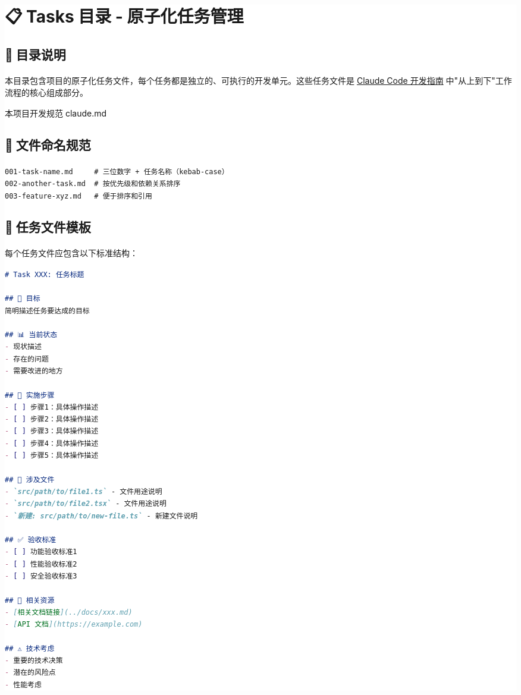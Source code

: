 # 📋 Tasks 目录 - 原子化任务管理

## 🎯 目录说明

本目录包含项目的原子化任务文件，每个任务都是独立的、可执行的开发单元。这些任务文件是 [Claude Code 开发指南](../docs/CLAUDE_CODE_DEVELOPMENT_GUIDE.md) 中"从上到下"工作流程的核心组成部分。

本项目开发规范 claude.md
## 📁 文件命名规范

```
001-task-name.md     # 三位数字 + 任务名称（kebab-case）
002-another-task.md  # 按优先级和依赖关系排序
003-feature-xyz.md   # 便于排序和引用
```

## 📝 任务文件模板

每个任务文件应包含以下标准结构：

```markdown
# Task XXX: 任务标题

## 🎯 目标
简明描述任务要达成的目标

## 📊 当前状态
- 现状描述
- 存在的问题
- 需要改进的地方

## 🔧 实施步骤
- [ ] 步骤1：具体操作描述
- [ ] 步骤2：具体操作描述
- [ ] 步骤3：具体操作描述
- [ ] 步骤4：具体操作描述
- [ ] 步骤5：具体操作描述

## 📁 涉及文件
- `src/path/to/file1.ts` - 文件用途说明
- `src/path/to/file2.tsx` - 文件用途说明
- `新建: src/path/to/new-file.ts` - 新建文件说明

## ✅ 验收标准
- [ ] 功能验收标准1
- [ ] 性能验收标准2
- [ ] 安全验收标准3

## 🔗 相关资源
- [相关文档链接](../docs/xxx.md)
- [API 文档](https://example.com)

## ⚠️ 技术考虑
- 重要的技术决策
- 潜在的风险点
- 性能考虑
```
